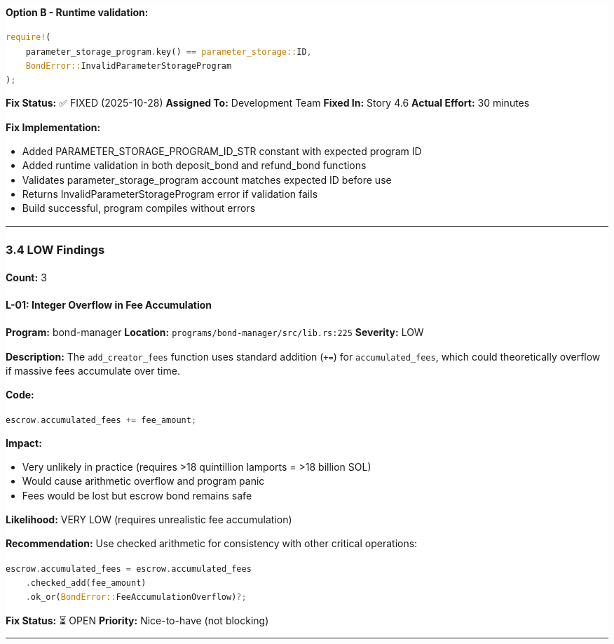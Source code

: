 **Option B - Runtime validation:**
```rust
require!(
    parameter_storage_program.key() == parameter_storage::ID,
    BondError::InvalidParameterStorageProgram
);
```

**Fix Status:** ✅ FIXED (2025-10-28)
**Assigned To:** Development Team
**Fixed In:** Story 4.6
**Actual Effort:** 30 minutes

**Fix Implementation:**
- Added PARAMETER_STORAGE_PROGRAM_ID_STR constant with expected program ID
- Added runtime validation in both deposit_bond and refund_bond functions
- Validates parameter_storage_program account matches expected ID before use
- Returns InvalidParameterStorageProgram error if validation fails
- Build successful, program compiles without errors

---

### 3.4 LOW Findings

**Count:** 3

#### **L-01: Integer Overflow in Fee Accumulation**

**Program:** bond-manager
**Location:** `programs/bond-manager/src/lib.rs:225`
**Severity:** LOW

**Description:**
The `add_creator_fees` function uses standard addition (`+=`) for `accumulated_fees`, which could theoretically overflow if massive fees accumulate over time.

**Code:**
```rust
escrow.accumulated_fees += fee_amount;
```

**Impact:**
- Very unlikely in practice (requires >18 quintillion lamports = >18 billion SOL)
- Would cause arithmetic overflow and program panic
- Fees would be lost but escrow bond remains safe

**Likelihood:** VERY LOW (requires unrealistic fee accumulation)

**Recommendation:**
Use checked arithmetic for consistency with other critical operations:
```rust
escrow.accumulated_fees = escrow.accumulated_fees
    .checked_add(fee_amount)
    .ok_or(BondError::FeeAccumulationOverflow)?;
```

**Fix Status:** ⏳ OPEN
**Priority:** Nice-to-have (not blocking)

---